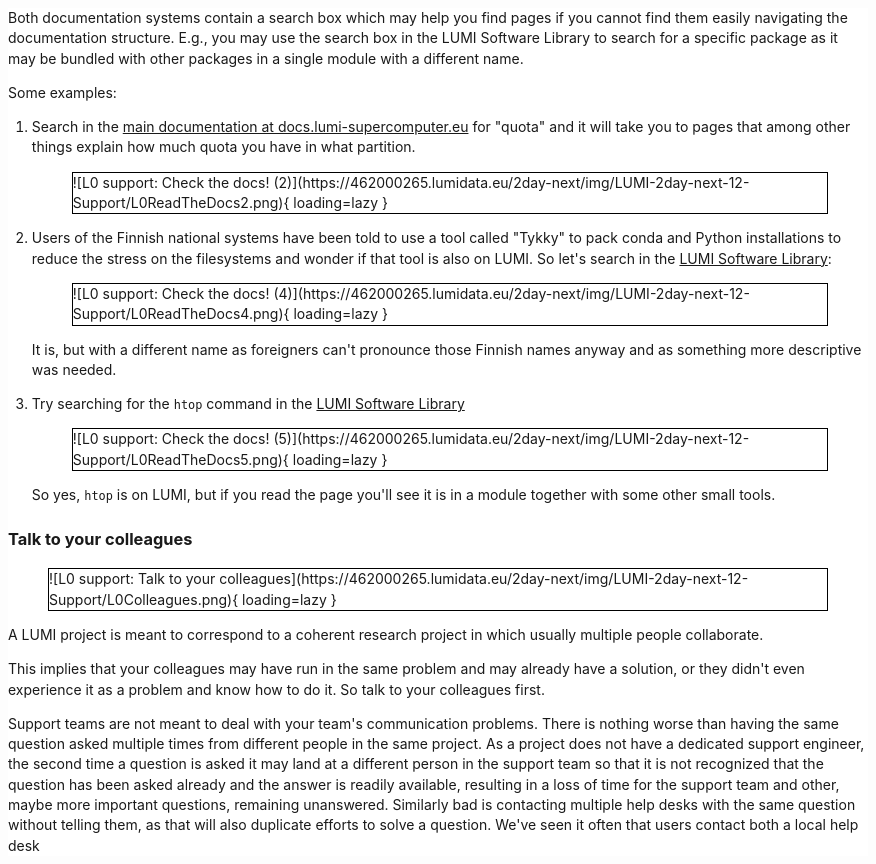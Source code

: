 Both documentation systems contain a search box which may help you find pages if you cannot find them 
easily navigating the documentation structure. E.g., you may use the search box in the LUMI Software Library
to search for a specific package as it may be bundled with other packages in a single module with a 
different name. 

Some examples:

1.  Search in the [main documentation at docs.lumi-supercomputer.eu](https://docs.lumi-supercomputer.eu/) 
    for "quota" and it will take you to pages that among other things
    explain how much quota you have in what partition.

    <figure markdown style="border: 1px solid #000">
      ![L0 support: Check the docs! (2)](https://462000265.lumidata.eu/2day-next/img/LUMI-2day-next-12-Support/L0ReadTheDocs2.png){ loading=lazy }
    </figure>

2.  Users of the Finnish national systems have been told to use a tool called "Tykky"
    to pack conda and Python installations to reduce the stress on the filesystems and
    wonder if that tool is also on LUMI. So let's search in the
    [LUMI Software Library](https://lumi-supercomputer.github.io/LUMI-EasyBuild-docs/):

    <figure markdown style="border: 1px solid #000">
      ![L0 support: Check the docs! (4)](https://462000265.lumidata.eu/2day-next/img/LUMI-2day-next-12-Support/L0ReadTheDocs4.png){ loading=lazy }
    </figure>

    It is, but with a different name as foreigners can't pronounce those Finnish names
    anyway and as something more descriptive was needed.

3.  Try searching for the `htop` command in the 
    [LUMI Software Library](https://lumi-supercomputer.github.io/LUMI-EasyBuild-docs/)
    
    <figure markdown style="border: 1px solid #000">
      ![L0 support: Check the docs! (5)](https://462000265.lumidata.eu/2day-next/img/LUMI-2day-next-12-Support/L0ReadTheDocs5.png){ loading=lazy }
    </figure>

    So yes, `htop` is on LUMI, but if you read the page you'll see it is in a module
    together with some other small tools.


### Talk to your colleagues

<figure markdown style="border: 1px solid #000">
  ![L0 support: Talk to your colleagues](https://462000265.lumidata.eu/2day-next/img/LUMI-2day-next-12-Support/L0Colleagues.png){ loading=lazy }
</figure>

A LUMI project is meant to correspond to a coherent research project in which usually multiple
people collaborate. 

This implies that your colleagues may have run in the same problem and may already have a solution,
or they didn't even experience it as a problem and know how to do it. So talk to your colleagues first.

Support teams are not meant to deal with your team's communication problems. There is nothing worse than
having the same question asked multiple times from different people in the same project.
As a project does not have a dedicated support engineer, the second time a question is asked it may
land at a different person in the support team so that it is not recognized that the question has been asked
already and the answer is readily available, resulting in a loss of time for the support team and other,
maybe more important questions, remaining unanswered. 
Similarly bad is contacting multiple help desks with the same question without telling them, as that will
also duplicate efforts to solve a question. We've seen it often that users contact both a local help desk